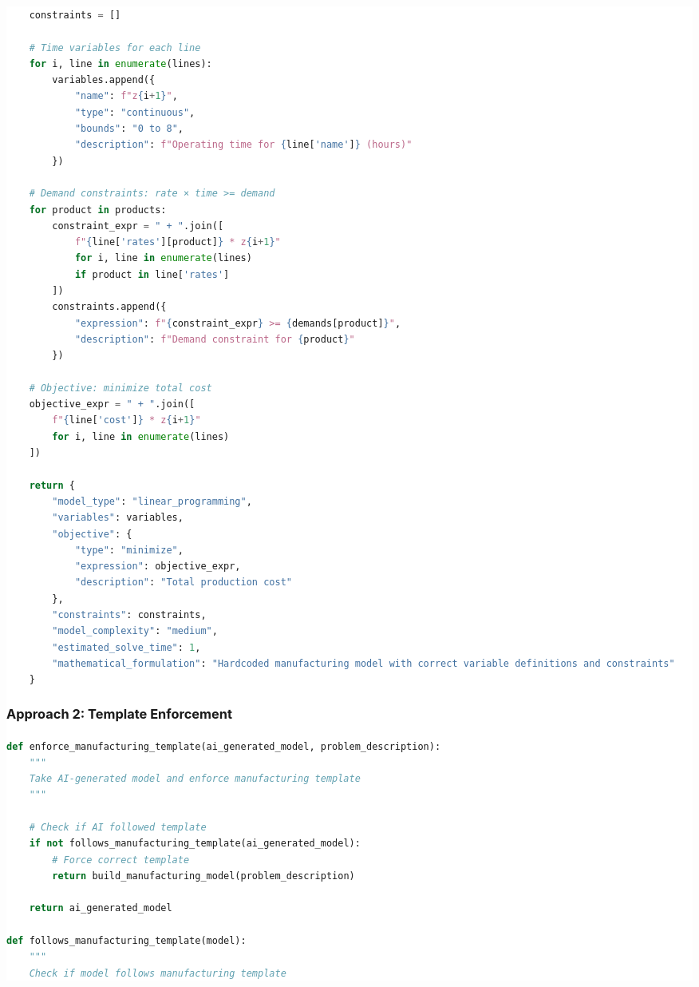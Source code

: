 ```python
    constraints = []
    
    # Time variables for each line
    for i, line in enumerate(lines):
        variables.append({
            "name": f"z{i+1}",
            "type": "continuous",
            "bounds": "0 to 8",
            "description": f"Operating time for {line['name']} (hours)"
        })
    
    # Demand constraints: rate × time >= demand
    for product in products:
        constraint_expr = " + ".join([
            f"{line['rates'][product]} * z{i+1}" 
            for i, line in enumerate(lines) 
            if product in line['rates']
        ])
        constraints.append({
            "expression": f"{constraint_expr} >= {demands[product]}",
            "description": f"Demand constraint for {product}"
        })
    
    # Objective: minimize total cost
    objective_expr = " + ".join([
        f"{line['cost']} * z{i+1}" 
        for i, line in enumerate(lines)
    ])
    
    return {
        "model_type": "linear_programming",
        "variables": variables,
        "objective": {
            "type": "minimize",
            "expression": objective_expr,
            "description": "Total production cost"
        },
        "constraints": constraints,
        "model_complexity": "medium",
        "estimated_solve_time": 1,
        "mathematical_formulation": "Hardcoded manufacturing model with correct variable definitions and constraints"
    }
```

### **Approach 2: Template Enforcement**

```python
def enforce_manufacturing_template(ai_generated_model, problem_description):
    """
    Take AI-generated model and enforce manufacturing template
    """
    
    # Check if AI followed template
    if not follows_manufacturing_template(ai_generated_model):
        # Force correct template
        return build_manufacturing_model(problem_description)
    
    return ai_generated_model

def follows_manufacturing_template(model):
    """
    Check if model follows manufacturing template
```